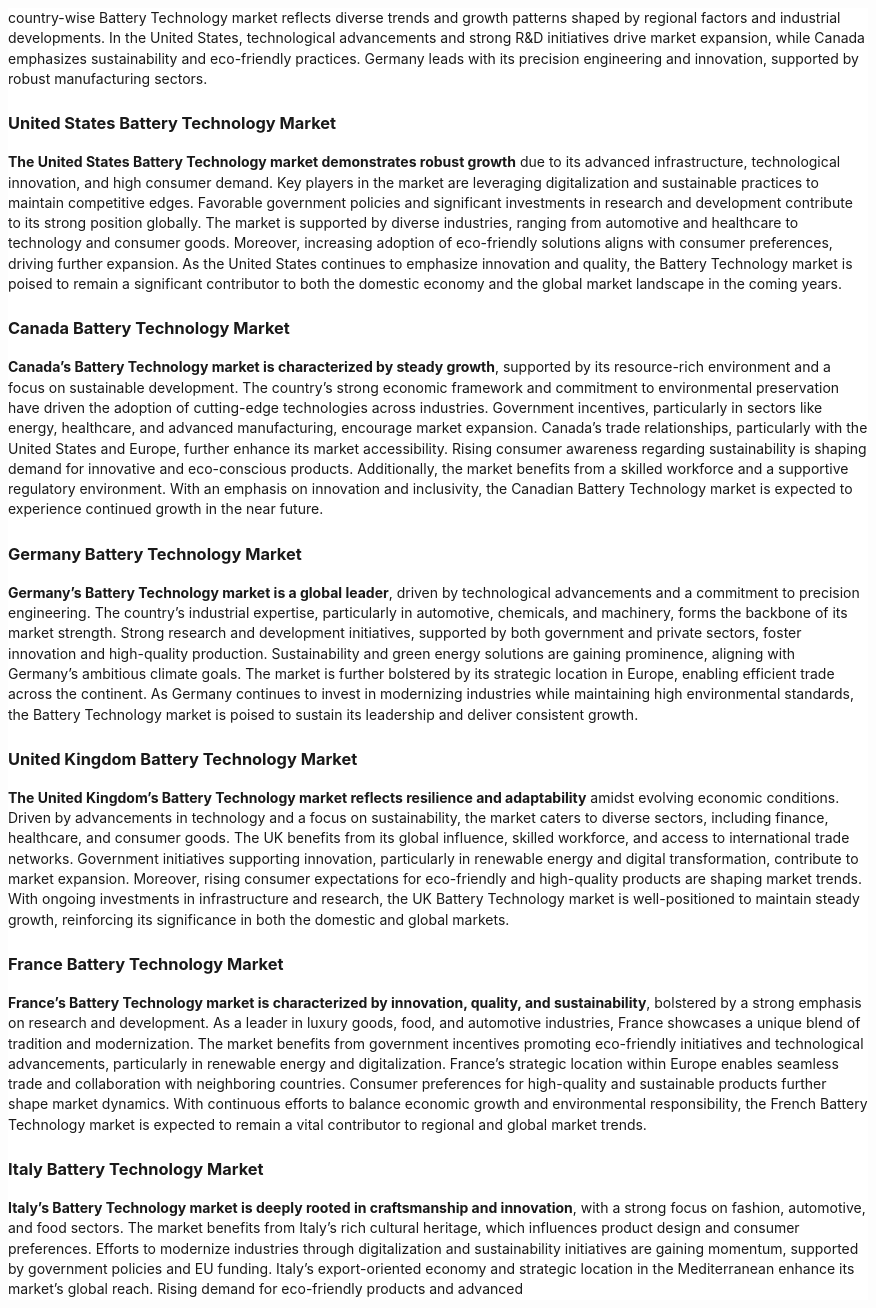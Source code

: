 country-wise Battery Technology market reflects diverse trends and growth patterns shaped by regional factors and industrial developments. In the United States, technological advancements and strong R&amp;D initiatives drive market expansion, while Canada emphasizes sustainability and eco-friendly practices. Germany leads with its precision engineering and innovation, supported by robust manufacturing sectors.</span></em></p></blockquote><h3><strong>United States Battery Technology Market</strong></h3><p><strong>The United States Battery Technology market demonstrates robust growth</strong> due to its advanced infrastructure, technological innovation, and high consumer demand. Key players in the market are leveraging digitalization and sustainable practices to maintain competitive edges. Favorable government policies and significant investments in research and development contribute to its strong position globally. The market is supported by diverse industries, ranging from automotive and healthcare to technology and consumer goods. Moreover, increasing adoption of eco-friendly solutions aligns with consumer preferences, driving further expansion. As the United States continues to emphasize innovation and quality, the Battery Technology market is poised to remain a significant contributor to both the domestic economy and the global market landscape in the coming years.</p><h3><strong>Canada Battery Technology Market</strong></h3><p><strong>Canada&rsquo;s Battery Technology market is characterized by steady growth</strong>, supported by its resource-rich environment and a focus on sustainable development. The country&rsquo;s strong economic framework and commitment to environmental preservation have driven the adoption of cutting-edge technologies across industries. Government incentives, particularly in sectors like energy, healthcare, and advanced manufacturing, encourage market expansion. Canada&rsquo;s trade relationships, particularly with the United States and Europe, further enhance its market accessibility. Rising consumer awareness regarding sustainability is shaping demand for innovative and eco-conscious products. Additionally, the market benefits from a skilled workforce and a supportive regulatory environment. With an emphasis on innovation and inclusivity, the Canadian Battery Technology market is expected to experience continued growth in the near future.</p><h3><strong>Germany Battery Technology Market</strong></h3><p><strong>Germany&rsquo;s Battery Technology market is a global leader</strong>, driven by technological advancements and a commitment to precision engineering. The country&rsquo;s industrial expertise, particularly in automotive, chemicals, and machinery, forms the backbone of its market strength. Strong research and development initiatives, supported by both government and private sectors, foster innovation and high-quality production. Sustainability and green energy solutions are gaining prominence, aligning with Germany&rsquo;s ambitious climate goals. The market is further bolstered by its strategic location in Europe, enabling efficient trade across the continent. As Germany continues to invest in modernizing industries while maintaining high environmental standards, the Battery Technology market is poised to sustain its leadership and deliver consistent growth.</p><h3><strong>United Kingdom Battery Technology Market</strong></h3><p><strong>The United Kingdom&rsquo;s Battery Technology market reflects resilience and adaptability</strong> amidst evolving economic conditions. Driven by advancements in technology and a focus on sustainability, the market caters to diverse sectors, including finance, healthcare, and consumer goods. The UK benefits from its global influence, skilled workforce, and access to international trade networks. Government initiatives supporting innovation, particularly in renewable energy and digital transformation, contribute to market expansion. Moreover, rising consumer expectations for eco-friendly and high-quality products are shaping market trends. With ongoing investments in infrastructure and research, the UK Battery Technology market is well-positioned to maintain steady growth, reinforcing its significance in both the domestic and global markets.</p><h3><strong>France Battery Technology Market</strong></h3><p><strong>France&rsquo;s Battery Technology market is characterized by innovation, quality, and sustainability</strong>, bolstered by a strong emphasis on research and development. As a leader in luxury goods, food, and automotive industries, France showcases a unique blend of tradition and modernization. The market benefits from government incentives promoting eco-friendly initiatives and technological advancements, particularly in renewable energy and digitalization. France&rsquo;s strategic location within Europe enables seamless trade and collaboration with neighboring countries. Consumer preferences for high-quality and sustainable products further shape market dynamics. With continuous efforts to balance economic growth and environmental responsibility, the French Battery Technology market is expected to remain a vital contributor to regional and global market trends.</p><h3><strong>Italy Battery Technology Market</strong></h3><p><strong>Italy&rsquo;s Battery Technology market is deeply rooted in craftsmanship and innovation</strong>, with a strong focus on fashion, automotive, and food sectors. The market benefits from Italy&rsquo;s rich cultural heritage, which influences product design and consumer preferences. Efforts to modernize industries through digitalization and sustainability initiatives are gaining momentum, supported by government policies and EU funding. Italy&rsquo;s export-oriented economy and strategic location in the Mediterranean enhance its market&rsquo;s global reach. Rising demand for eco-friendly products and advanced